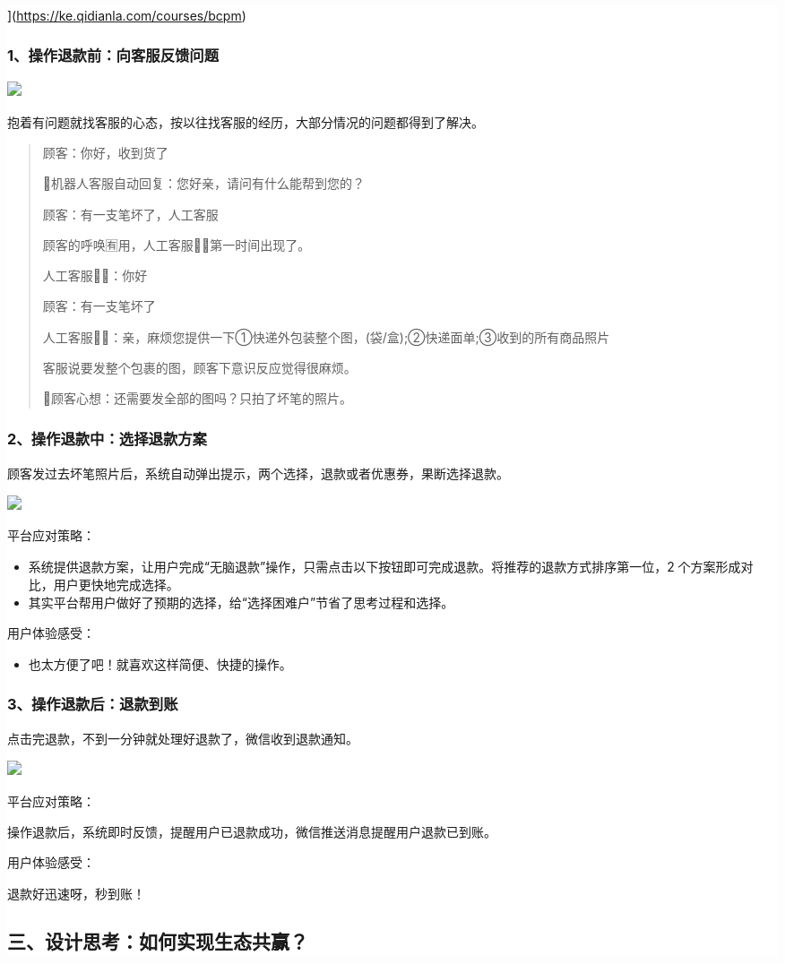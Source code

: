 ](https://ke.qidianla.com/courses/bcpm)

### 1、操作退款前：向客服反馈问题

![](https://image.woshipm.com/2025/05/22/79ea4bb8-3723-11f0-b31e-00163e09d72f.png)

抱着有问题就找客服的心态，按以往找客服的经历，大部分情况的问题都得到了解决。

> 顾客：你好，收到货了
> 
> 🤖机器人客服自动回复：您好亲，请问有什么能帮到您的？
> 
> 顾客：有一支笔坏了，人工客服
> 
> 顾客的呼唤🈶️用，人工客服💁‍♀️第一时间出现了。
> 
> 人工客服💁‍♀️：你好
> 
> 顾客：有一支笔坏了
> 
> 人工客服💁‍♀️：亲，麻烦您提供一下①快递外包装整个图，(袋/盒);②快递面单;③收到的所有商品照片
> 
> 客服说要发整个包裹的图，顾客下意识反应觉得很麻烦。
> 
> 🤔顾客心想：还需要发全部的图吗？只拍了坏笔的照片。

### 2、操作退款中：选择退款方案

顾客发过去坏笔照片后，系统自动弹出提示，两个选择，退款或者优惠券，果断选择退款。

![](https://image.woshipm.com/2025/05/22/7acd7e56-3723-11f0-b31e-00163e09d72f.png)

平台应对策略：

*   系统提供退款方案，让用户完成“无脑退款”操作，只需点击以下按钮即可完成退款。将推荐的退款方式排序第一位，2 个方案形成对比，用户更快地完成选择。
*   其实平台帮用户做好了预期的选择，给“选择困难户”节省了思考过程和选择。

用户体验感受：

*   也太方便了吧！就喜欢这样简便、快捷的操作。

### 3、操作退款后：退款到账

点击完退款，不到一分钟就处理好退款了，微信收到退款通知。

![](https://image.woshipm.com/2025/05/22/7ba81958-3723-11f0-b31e-00163e09d72f.png)

平台应对策略：

操作退款后，系统即时反馈，提醒用户已退款成功，微信推送消息提醒用户退款已到账。

用户体验感受：

退款好迅速呀，秒到账！

## 三、设计思考：如何实现生态共赢？
